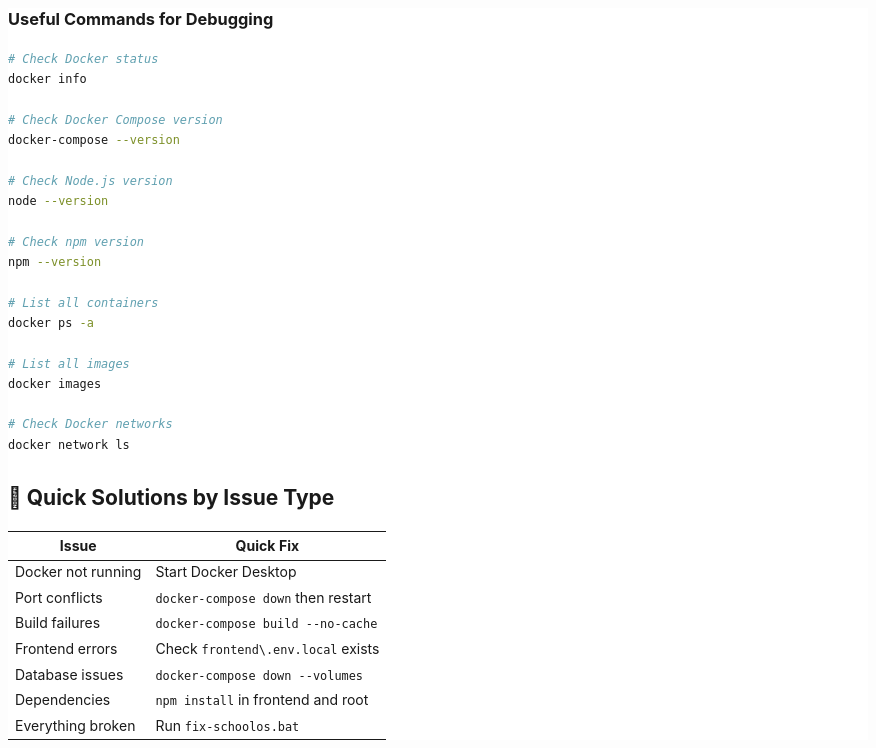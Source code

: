 ### Useful Commands for Debugging

```bash
# Check Docker status
docker info

# Check Docker Compose version
docker-compose --version

# Check Node.js version
node --version

# Check npm version
npm --version

# List all containers
docker ps -a

# List all images
docker images

# Check Docker networks
docker network ls
```

## 🎯 Quick Solutions by Issue Type

| Issue | Quick Fix |
|-------|-----------|
| Docker not running | Start Docker Desktop |
| Port conflicts | `docker-compose down` then restart |
| Build failures | `docker-compose build --no-cache` |
| Frontend errors | Check `frontend\.env.local` exists |
| Database issues | `docker-compose down --volumes` |
| Dependencies | `npm install` in frontend and root |
| Everything broken | Run `fix-schoolos.bat` | 
